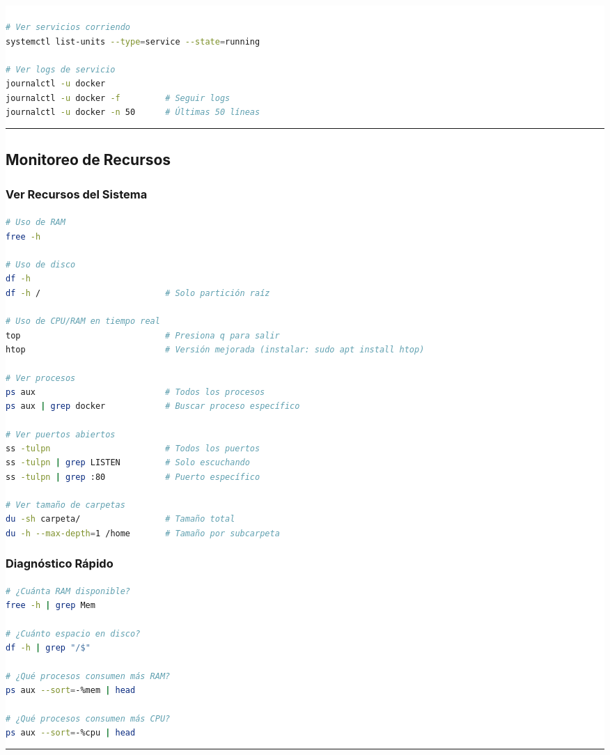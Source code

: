```bash

# Ver servicios corriendo
systemctl list-units --type=service --state=running

# Ver logs de servicio
journalctl -u docker
journalctl -u docker -f         # Seguir logs
journalctl -u docker -n 50      # Últimas 50 líneas
```

---

## Monitoreo de Recursos

### Ver Recursos del Sistema

```bash
# Uso de RAM
free -h

# Uso de disco
df -h
df -h /                         # Solo partición raíz

# Uso de CPU/RAM en tiempo real
top                             # Presiona q para salir
htop                            # Versión mejorada (instalar: sudo apt install htop)

# Ver procesos
ps aux                          # Todos los procesos
ps aux | grep docker            # Buscar proceso específico

# Ver puertos abiertos
ss -tulpn                       # Todos los puertos
ss -tulpn | grep LISTEN         # Solo escuchando
ss -tulpn | grep :80            # Puerto específico

# Ver tamaño de carpetas
du -sh carpeta/                 # Tamaño total
du -h --max-depth=1 /home       # Tamaño por subcarpeta
```

### Diagnóstico Rápido

```bash
# ¿Cuánta RAM disponible?
free -h | grep Mem

# ¿Cuánto espacio en disco?
df -h | grep "/$"

# ¿Qué procesos consumen más RAM?
ps aux --sort=-%mem | head

# ¿Qué procesos consumen más CPU?
ps aux --sort=-%cpu | head
```

---